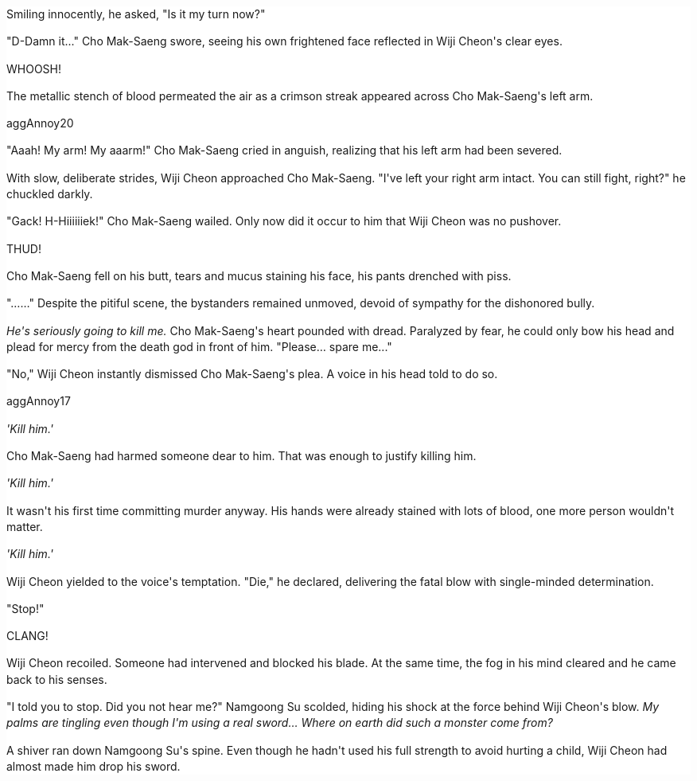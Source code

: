 Smiling innocently, he asked, "Is it my turn now?"

"D-Damn it..." Cho Mak-Saeng swore, seeing his own frightened face reflected in Wiji Cheon's clear eyes.

WHOOSH!

The metallic stench of blood permeated the air as a crimson streak appeared across Cho Mak-Saeng's left arm. 

aggAnnoy20

"Aaah! My arm! My aaarm!" Cho Mak-Saeng cried in anguish, realizing that his left arm had been severed.

With slow, deliberate strides, Wiji Cheon approached Cho Mak-Saeng. "I've left your right arm intact. You can still fight, right?" he chuckled darkly.

"Gack! H-Hiiiiiiek!" Cho Mak-Saeng wailed. Only now did it occur to him that Wiji Cheon was no pushover.

THUD!

Cho Mak-Saeng fell on his butt, tears and mucus staining his face, his pants drenched with piss. 

"……" Despite the pitiful scene, the bystanders remained unmoved, devoid of sympathy for the dishonored bully.

*He's seriously going to kill me.* Cho Mak-Saeng's heart pounded with dread. Paralyzed by fear, he could only bow his head and plead for mercy from the death god in front of him. "Please… spare me..."

"No," Wiji Cheon instantly dismissed Cho Mak-Saeng's plea. A voice in his head told to do so.

aggAnnoy17

*'Kill him.'* 

Cho Mak-Saeng had harmed someone dear to him. That was enough to justify killing him.

*'Kill him.'* 

It wasn't his first time committing murder anyway. His hands were already stained with lots of blood, one more person wouldn't matter.

*'Kill him.'* 

Wiji Cheon yielded to the voice's temptation. "Die," he declared, delivering the fatal blow with single-minded determination.

"Stop!"

CLANG!

Wiji Cheon recoiled. Someone had intervened and blocked his blade. At the same time, the fog in his mind cleared and he came back to his senses.

"I told you to stop. Did you not hear me?" Namgoong Su scolded, hiding his shock at the force behind Wiji Cheon's blow. *My palms are tingling even though I'm using a real sword… Where on earth did such a monster come from?*

A shiver ran down Namgoong Su's spine. Even though he hadn't used his full strength to avoid hurting a child, Wiji Cheon had almost made him drop his sword.
